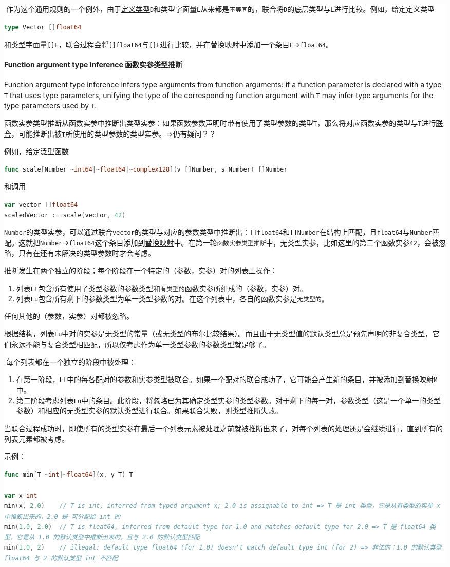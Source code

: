 ​	作为这个通用规则的一个例外，由于[定义类型](../DeclarationsAndScope#type-definitions-类型定义)`D`和类型字面量`L`从来都是`不等同`的，联合将`D`的底层类型与`L`进行比较。例如，给定定义类型

```go 
type Vector []float64
```

和类型字面量`[]E`，联合过程会将`[]float64`与`[]E`进行比较，并在替换映射中添加一个条目`E`→`float64`。

#### Function argument type inference 函数实参类型推断

Function argument type inference infers type arguments from function arguments: if a function parameter is declared with a type `T` that uses type parameters, [unifying](https://go.dev/ref/spec#Type_unification) the type of the corresponding function argument with `T` may infer type arguments for the type parameters used by `T`.

​	函数实参类型推断从函数实参中推断出类型实参：如果函数参数声明时带有使用了类型参数的类型`T`，那么将对应函数实参的类型与`T`进行[联合](#type-unification-类型联合)，可能推断出被`T`所使用的类型参数的类型实参。=>仍有疑问？？

例如，给定[泛型函数](../DeclarationsAndScope#function-declarations-函数声明)

```go 
func scale[Number ~int64|~float64|~complex128](v []Number, s Number) []Number
```

和调用

```go 
var vector []float64
scaledVector := scale(vector, 42)
```

`Number`的类型实参，可以通过联合`vector`的类型与对应的参数类型中推断出：`[]float64`和`[]Number`在结构上匹配，且`float64`与`Number`匹配。这就把`Number`→`float64`这个条目添加到[替换映射](#type-inference-类型推断)中。在第一轮`函数实参类型推断`中，无类型实参，比如这里的第二个函数实参`42`，会被忽略，只有在还有未解决的类型参数时才会考虑。

​	推断发生在两个独立的阶段；每个阶段在一个特定的（参数，实参）对的列表上操作：

1. 列表`Lt`包含所有使用了类型参数的参数类型和`有类型的`函数实参所组成的（参数，实参）对。
2. 列表`Lu`包含所有剩下的参数类型为单一类型参数的对。在这个列表中，各自的函数实参是`无类型的`。

任何其他的（参数，实参）对都被忽略。

​	根据结构，列表`Lu`中对的实参是无类型的常量（或无类型的布尔比较结果）。而且由于无类型值的[默认类型](../Constants)总是预先声明的非复合类型，它们永远不能与复合类型相匹配，所以仅考虑作为单一类型参数的参数类型就足够了。

​	每个列表都在一个独立的阶段中被处理：

1. 在第一阶段，`Lt`中的每各配对的参数和实参类型被联合。如果一个配对的联合成功了，它可能会产生新的条目，并被添加到替换映射`M`中。
2. 第二阶段考虑列表`Lu`中的条目。此阶段，将忽略已为其确定类型实参的类型参数。对于剩下的每一对，参数类型（这是一个单一的类型参数）和相应的无类型实参的[默认类型](../Constants)进行联合。如果联合失败，则类型推断失败。

​	当联合过程成功时，即使所有的类型实参在最后一个列表元素被处理之前就被推断出来了，对每个列表的处理还是会继续进行，直到所有的列表元素都被考虑。

示例：

```go 
func min[T ~int|~float64](x, y T) T

var x int
min(x, 2.0)    // T is int, inferred from typed argument x; 2.0 is assignable to int => T 是 int 类型，它是从有类型的实参 x 中推断出来的，2.0 是 可分配给 int 的
min(1.0, 2.0)  // T is float64, inferred from default type for 1.0 and matches default type for 2.0 => T 是 float64 类型，它是从 1.0 的默认类型中推断出来的，且与 2.0 的默认类型匹配
min(1.0, 2)    // illegal: default type float64 (for 1.0) doesn't match default type int (for 2) => 非法的：1.0 的默认类型 float64 与 2 的默认类型 int 不匹配
```
